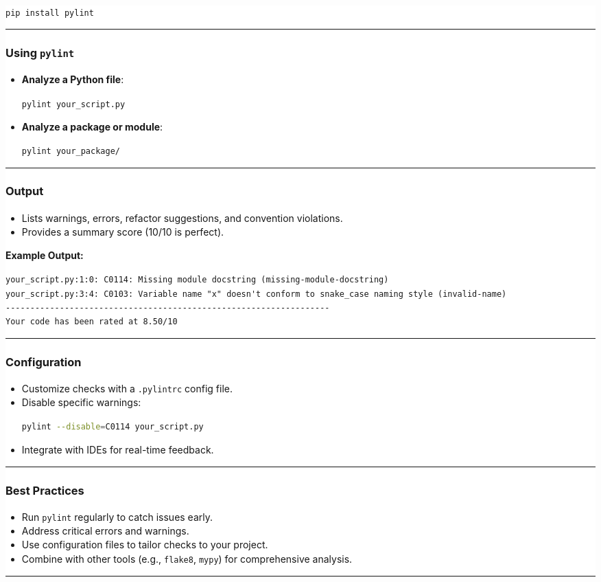 ```bash
pip install pylint
```

---

### Using `pylint`

- **Analyze a Python file**:
    ```bash
    pylint your_script.py
    ```
- **Analyze a package or module**:
    ```bash
    pylint your_package/
    ```

---

### Output

- Lists warnings, errors, refactor suggestions, and convention violations.
- Provides a summary score (10/10 is perfect).

**Example Output:**
```
your_script.py:1:0: C0114: Missing module docstring (missing-module-docstring)
your_script.py:3:4: C0103: Variable name "x" doesn't conform to snake_case naming style (invalid-name)
------------------------------------------------------------------
Your code has been rated at 8.50/10
```

---

### Configuration

- Customize checks with a `.pylintrc` config file.
- Disable specific warnings:
    ```bash
    pylint --disable=C0114 your_script.py
    ```
- Integrate with IDEs for real-time feedback.

---

### Best Practices

- Run `pylint` regularly to catch issues early.
- Address critical errors and warnings.
- Use configuration files to tailor checks to your project.
- Combine with other tools (e.g., `flake8`, `mypy`) for comprehensive analysis.

---

